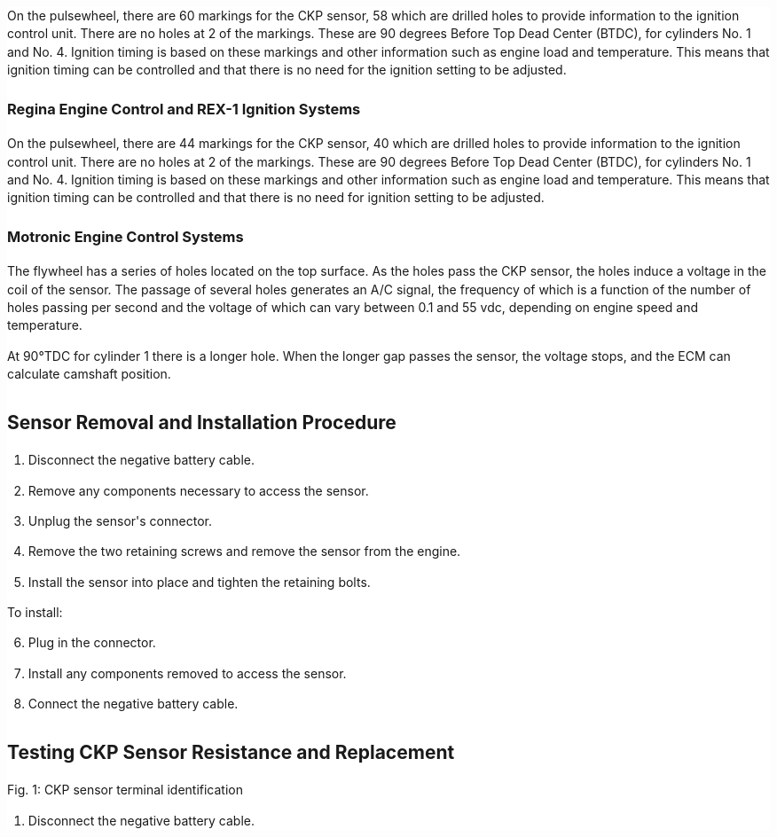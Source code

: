 On the pulsewheel, there are 60 markings for the CKP sensor, 58 which are
drilled holes to provide information to the ignition control unit. There are no
holes at 2 of the markings. These are 90 degrees Before Top Dead Center (BTDC),
for cylinders No. 1 and No. 4. Ignition timing is based on these markings and
other information such as engine load and temperature. This means that ignition
timing can be controlled and that there is no need for the ignition setting to
be adjusted.

### Regina Engine Control and REX-1 Ignition Systems

On the pulsewheel, there are 44 markings for the CKP sensor, 40 which are
drilled holes to provide information to the ignition control unit. There are no
holes at 2 of the markings. These are 90 degrees Before Top Dead Center (BTDC),
for cylinders No. 1 and No. 4. Ignition timing is based on these markings and
other information such as engine load and temperature. This means that ignition
timing can be controlled and that there is no need for ignition setting to be
adjusted.

### Motronic Engine Control Systems

The flywheel has a series of holes located on the top surface. As the holes pass
the CKP sensor, the holes induce a voltage in the coil of the sensor. The
passage of several holes generates an A/C signal, the frequency of which is a
function of the number of holes passing per second and the voltage of which can
vary between 0.1 and 55 vdc, depending on engine speed and temperature.

At 90°TDC for cylinder 1 there is a longer hole. When the longer gap passes the
sensor, the voltage stops, and the ECM can calculate camshaft position.


## Sensor Removal and Installation Procedure

1. Disconnect the negative battery cable.

2. Remove any components necessary to access the sensor.

3. Unplug the sensor's connector.

4. Remove the two retaining screws and remove the sensor from the engine.

5. Install the sensor into place and tighten the retaining bolts.

To install:

6. Plug in the connector.

7. Install any components removed to access the sensor.

8. Connect the negative battery cable.


## Testing CKP Sensor Resistance and Replacement

Fig. 1: CKP sensor terminal identification

1. Disconnect the negative battery cable.
